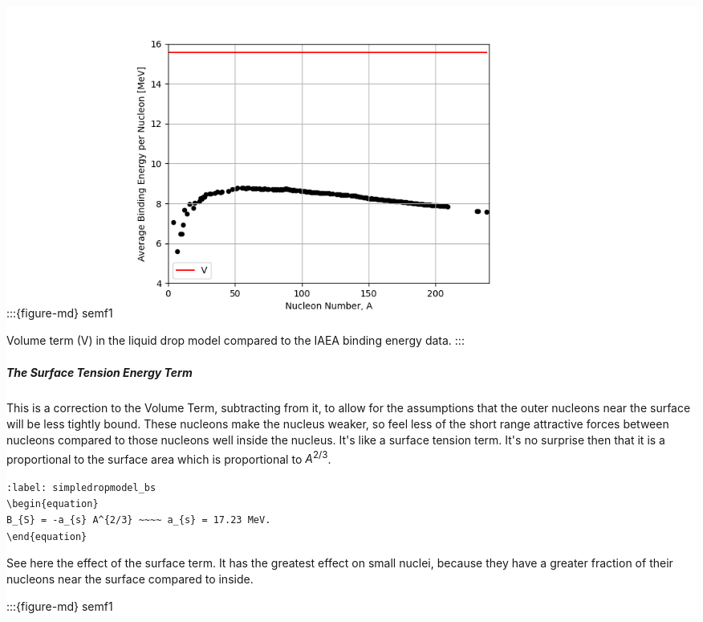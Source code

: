 :::{figure-md} semf1
<img src='figures/semf_goodness_uptovol.png' width="60%" alt="Rutherford Form">

Volume term (V) in the liquid drop model compared to the IAEA binding energy data.
:::


##### The Surface Tension Energy Term
This is a correction to the Volume Term, subtracting from it, to allow for the assumptions that the outer nucleons near the surface will be less tightly bound. These nucleons make the nucleus weaker, so feel less of the short range attractive forces between nucleons compared to those nucleons well inside the nucleus. It's like a surface tension term. It's no surprise then that it is a proportional to the surface area which is proportional to $A^{2/3}$.

```{math}
:label: simpledropmodel_bs
\begin{equation}
B_{S} = -a_{s} A^{2/3} ~~~~ a_{s} = 17.23 MeV.
\end{equation}
```


See here the effect of the surface term. It has the greatest effect on small nuclei, because they have a greater fraction of their nucleons near the surface compared to inside. 


:::{figure-md} semf1